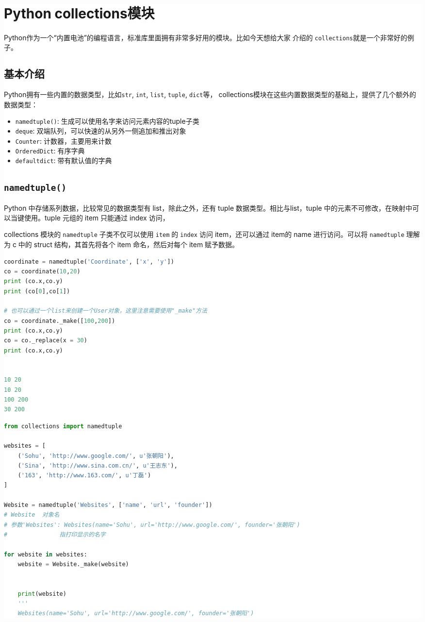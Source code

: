 # Python collections模块

Python作为一个“内置电池”的编程语言，标准库里面拥有非常多好用的模块。比如今天想给大家 介绍的 `collections`就是一个非常好的例子。

## 基本介绍

Python拥有一些内置的数据类型，比如`str`, `int`, `list`, `tuple`, `dict`等， collections模块在这些内置数据类型的基础上，提供了几个额外的数据类型：

- `namedtuple()`: 生成可以使用名字来访问元素内容的tuple子类
- `deque`: 双端队列，可以快速的从另外一侧追加和推出对象
- `Counter`: 计数器，主要用来计数
- `OrderedDict`: 有序字典
- `defaultdict`: 带有默认值的字典

## `namedtuple()`

Python 中存储系列数据，比较常见的数据类型有 list，除此之外，还有 tuple 数据类型。相比与list，tuple 中的元素不可修改，在映射中可以当键使用。tuple 元组的 item 只能通过 index 访问，

collections 模块的 `namedtuple` 子类不仅可以使用 `item` 的 `index` 访问 item，还可以通过 item的 name 进行访问。可以将 `namedtuple` 理解为 c 中的 struct 结构，其首先将各个 item 命名，然后对每个 item 赋予数据。


```python
coordinate = namedtuple('Coordinate', ['x', 'y'])
co = coordinate(10,20)
print (co.x,co.y)
print (co[0],co[1])

# 也可以通过一个list来创建一个User对象，这里注意需要使用"_make"方法
co = coordinate._make([100,200])
print (co.x,co.y)
co = co._replace(x = 30)
print (co.x,co.y)


10 20
10 20
100 200
30 200

```

```python
from collections import namedtuple

websites = [
    ('Sohu', 'http://www.google.com/', u'张朝阳'),
    ('Sina', 'http://www.sina.com.cn/', u'王志东'),
    ('163', 'http://www.163.com/', u'丁磊')
]

Website = namedtuple('Websites', ['name', 'url', 'founder'])
# Website  对象名
# 参数'Websites': Websites(name='Sohu', url='http://www.google.com/', founder='张朝阳')
#               指打印显示的名字

for website in websites:
    website = Website._make(website)


    print(website)
    '''
    Websites(name='Sohu', url='http://www.google.com/', founder='张朝阳')
```